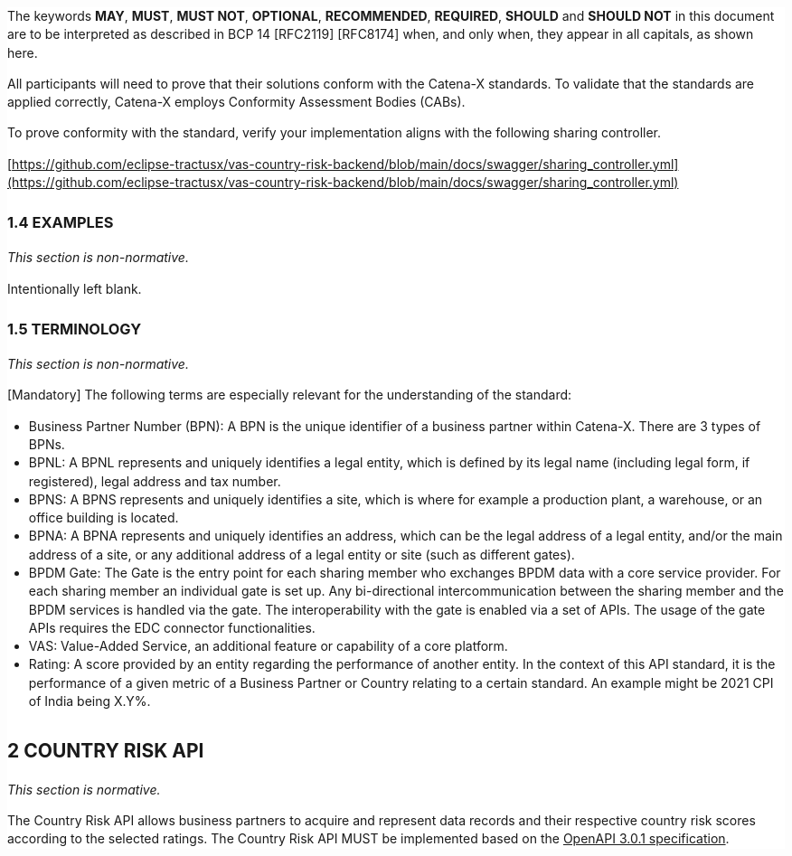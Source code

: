 The keywords **MAY**, **MUST**, **MUST NOT**, **OPTIONAL**, **RECOMMENDED**, **REQUIRED**, **SHOULD** and **SHOULD NOT** in this document are to be interpreted as described in BCP 14 [RFC2119] [RFC8174] when, and only when, they appear in all capitals, as shown here.

All participants will need to prove that their solutions conform with the Catena-X standards. To validate that the standards are applied correctly, Catena-X employs Conformity Assessment Bodies (CABs).

To prove conformity with the standard, verify your implementation aligns with the following sharing controller.

[https://github.com/eclipse-tractusx/vas-country-risk-backend/blob/main/docs/swagger/sharing_controller.yml](https://github.com/eclipse-tractusx/vas-country-risk-backend/blob/main/docs/swagger/sharing_controller.yml)

### 1.4 EXAMPLES

*This section is non-normative.*

Intentionally left blank.

### 1.5 TERMINOLOGY

*This section is non-normative.*

[Mandatory] The following terms are especially relevant for the understanding of the standard:

- Business Partner Number (BPN): A BPN is the unique identifier of a business partner within Catena-X. There are 3 types of BPNs.
- BPNL: A BPNL represents and uniquely identifies a legal entity, which is defined by its legal name (including legal form, if registered), legal address and tax number.
- BPNS: A BPNS represents and uniquely identifies a site, which is where for example a production plant, a warehouse, or an office building is located.
- BPNA: A BPNA represents and uniquely identifies an address, which can be the legal address of a legal entity, and/or the main address of a site, or any additional address of a legal entity or site (such as different gates).
- BPDM Gate: The Gate is the entry point for each sharing member who exchanges BPDM data with a core service provider. For each sharing member an individual gate is set up. Any bi-directional intercommunication between the sharing member and the BPDM services is handled via the gate. The interoperability with the gate is enabled via a set of APIs. The usage of the gate APIs requires the EDC connector functionalities.
- VAS: Value-Added Service, an additional feature or capability of a core platform.
- Rating: A score provided by an entity regarding the performance of another entity. In the context of this API standard, it is the performance of a given metric of a Business Partner or Country relating to a certain standard. An example might be 2021 CPI of India being X.Y%.

## 2 COUNTRY RISK API

*This section is normative.*

The Country Risk API allows business partners to acquire and represent data records and their respective country risk scores according to the selected ratings. The Country Risk API MUST be implemented based on the [OpenAPI 3.0.1 specification]( https://github.com/OAI/OpenAPI-Specification/blob/main/versions/3.0.1.md).
